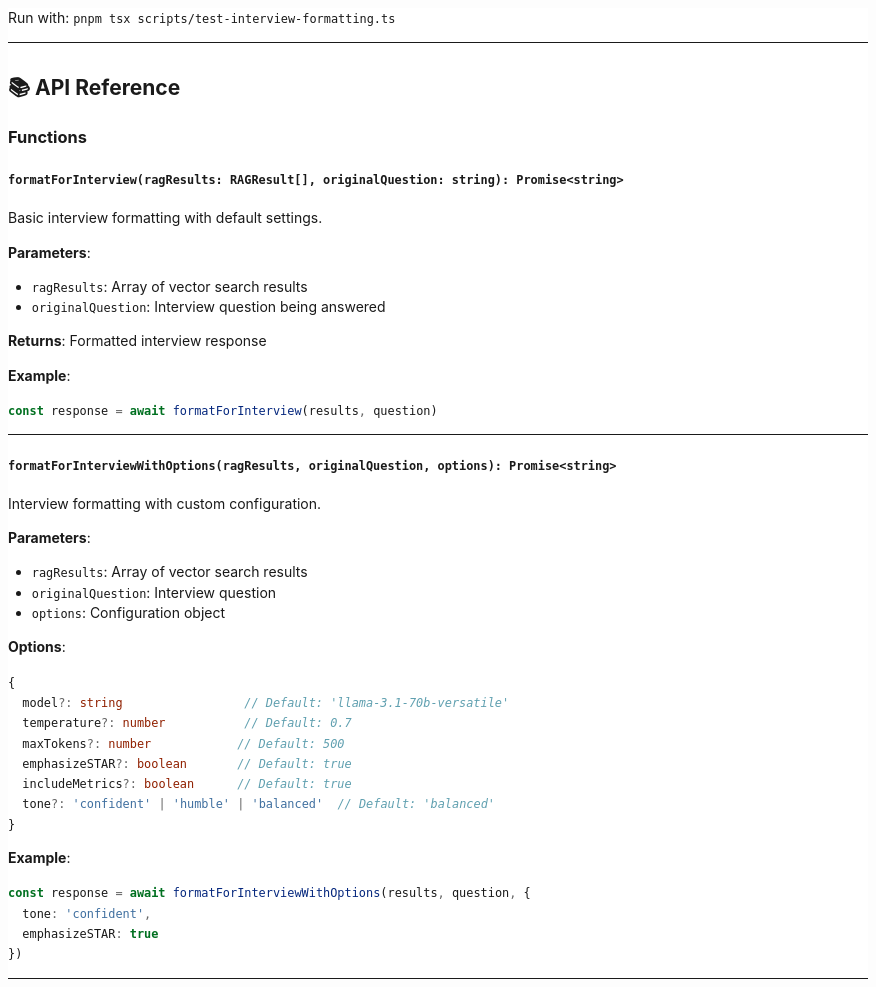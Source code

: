 ```typescript
```

Run with: `pnpm tsx scripts/test-interview-formatting.ts`

---

## 📚 API Reference

### Functions

#### `formatForInterview(ragResults: RAGResult[], originalQuestion: string): Promise<string>`
Basic interview formatting with default settings.

**Parameters**:
- `ragResults`: Array of vector search results
- `originalQuestion`: Interview question being answered

**Returns**: Formatted interview response

**Example**:
```typescript
const response = await formatForInterview(results, question)
```

---

#### `formatForInterviewWithOptions(ragResults, originalQuestion, options): Promise<string>`
Interview formatting with custom configuration.

**Parameters**:
- `ragResults`: Array of vector search results
- `originalQuestion`: Interview question
- `options`: Configuration object

**Options**:
```typescript
{
  model?: string                 // Default: 'llama-3.1-70b-versatile'
  temperature?: number           // Default: 0.7
  maxTokens?: number            // Default: 500
  emphasizeSTAR?: boolean       // Default: true
  includeMetrics?: boolean      // Default: true
  tone?: 'confident' | 'humble' | 'balanced'  // Default: 'balanced'
}
```

**Example**:
```typescript
const response = await formatForInterviewWithOptions(results, question, {
  tone: 'confident',
  emphasizeSTAR: true
})
```

---